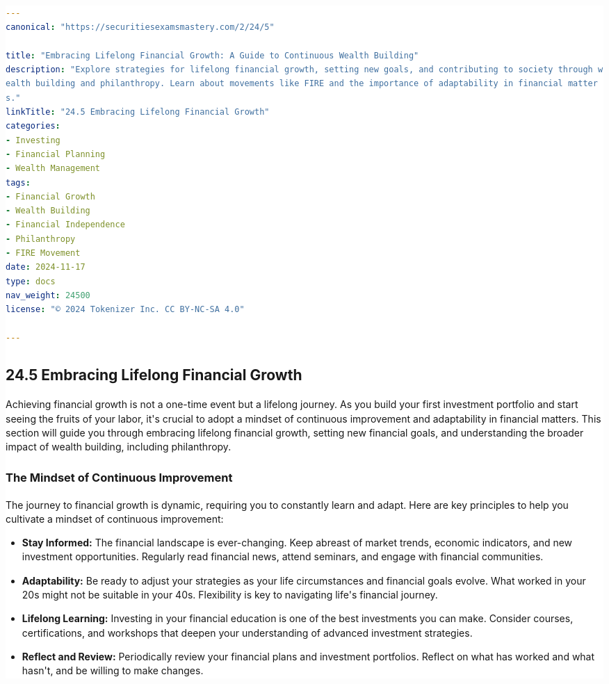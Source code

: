 ```yaml
---
canonical: "https://securitiesexamsmastery.com/2/24/5"

title: "Embracing Lifelong Financial Growth: A Guide to Continuous Wealth Building"
description: "Explore strategies for lifelong financial growth, setting new goals, and contributing to society through wealth building and philanthropy. Learn about movements like FIRE and the importance of adaptability in financial matters."
linkTitle: "24.5 Embracing Lifelong Financial Growth"
categories:
- Investing
- Financial Planning
- Wealth Management
tags:
- Financial Growth
- Wealth Building
- Financial Independence
- Philanthropy
- FIRE Movement
date: 2024-11-17
type: docs
nav_weight: 24500
license: "© 2024 Tokenizer Inc. CC BY-NC-SA 4.0"

---
```


## 24.5 Embracing Lifelong Financial Growth

Achieving financial growth is not a one-time event but a lifelong journey. As you build your first investment portfolio and start seeing the fruits of your labor, it's crucial to adopt a mindset of continuous improvement and adaptability in financial matters. This section will guide you through embracing lifelong financial growth, setting new financial goals, and understanding the broader impact of wealth building, including philanthropy.

### The Mindset of Continuous Improvement

The journey to financial growth is dynamic, requiring you to constantly learn and adapt. Here are key principles to help you cultivate a mindset of continuous improvement:

- **Stay Informed:** The financial landscape is ever-changing. Keep abreast of market trends, economic indicators, and new investment opportunities. Regularly read financial news, attend seminars, and engage with financial communities.

- **Adaptability:** Be ready to adjust your strategies as your life circumstances and financial goals evolve. What worked in your 20s might not be suitable in your 40s. Flexibility is key to navigating life's financial journey.

- **Lifelong Learning:** Investing in your financial education is one of the best investments you can make. Consider courses, certifications, and workshops that deepen your understanding of advanced investment strategies.

- **Reflect and Review:** Periodically review your financial plans and investment portfolios. Reflect on what has worked and what hasn't, and be willing to make changes.
